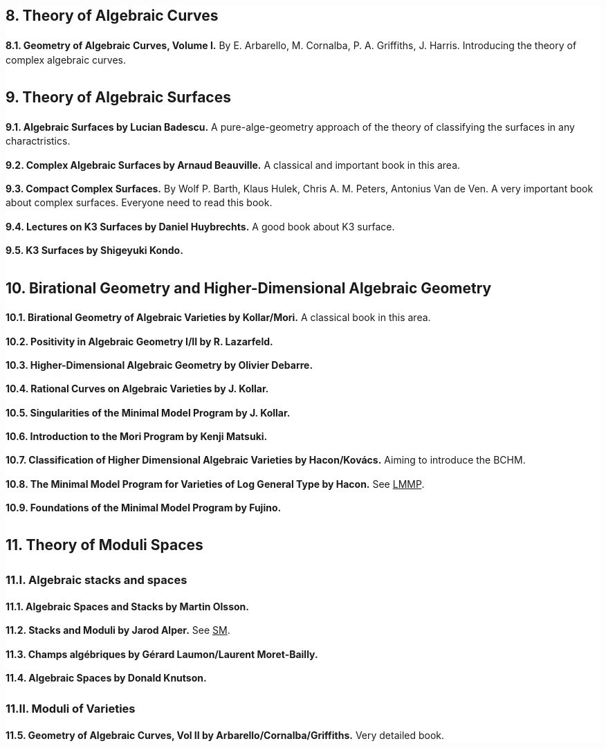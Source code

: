## 8. Theory of Algebraic Curves
**8.1. Geometry of Algebraic Curves, Volume I.** By E. Arbarello, M. Cornalba, P. A. Griffiths, J. Harris. Introducing the theory of complex algebraic curves.

## 9. Theory of Algebraic Surfaces
**9.1. Algebraic Surfaces by Lucian Badescu.** A pure-alge-geometry approach of the theory of classifying the surfaces in any charactristics.

**9.2. Complex Algebraic Surfaces by Arnaud Beauville.** A classical and important book in this area.

**9.3. Compact Complex Surfaces.** By Wolf P. Barth, Klaus Hulek, Chris A. M. Peters, Antonius Van de Ven. A very important book about complex surfaces. Everyone need to read this book.

**9.4. Lectures on K3 Surfaces by Daniel Huybrechts.** A good book about K3 surface.

**9.5. K3 Surfaces by Shigeyuki Kondo.** 

## 10. Birational Geometry and Higher-Dimensional Algebraic Geometry
**10.1. Birational Geometry of Algebraic Varieties by Kollar/Mori.** A classical book in this area.

**10.2. Positivity in Algebraic Geometry I/II by R. Lazarfeld.**

**10.3. Higher-Dimensional Algebraic Geometry by Olivier Debarre.**

**10.4. Rational Curves on Algebraic Varieties by J. Kollar.**

**10.5. Singularities of the Minimal Model Program by J. Kollar.**

**10.6. Introduction to the Mori Program by Kenji Matsuki.**

**10.7. Classification of Higher Dimensional Algebraic Varieties by Hacon/Kovács.** Aiming to introduce the BCHM.

**10.8. The Minimal Model Program for Varieties of Log General Type by Hacon.** See [LMMP](https://www.math.utah.edu/~hacon/MMP.pdf).

**10.9. Foundations of the Minimal Model Program by Fujino.**

## 11. Theory of Moduli Spaces
### 11.I. Algebraic stacks and spaces
**11.1. Algebraic Spaces and Stacks by Martin Olsson.**

**11.2. Stacks and Moduli by Jarod Alper.** See [SM](https://sites.math.washington.edu/~jarod/moduli.pdf).

**11.3. Champs algébriques by Gérard Laumon/Laurent Moret-Bailly.**

**11.4. Algebraic Spaces by Donald Knutson.**

### 11.II. Moduli of Varieties
**11.5. Geometry of Algebraic Curves, Vol II by Arbarello/Cornalba/Griffiths.** Very detailed book.
